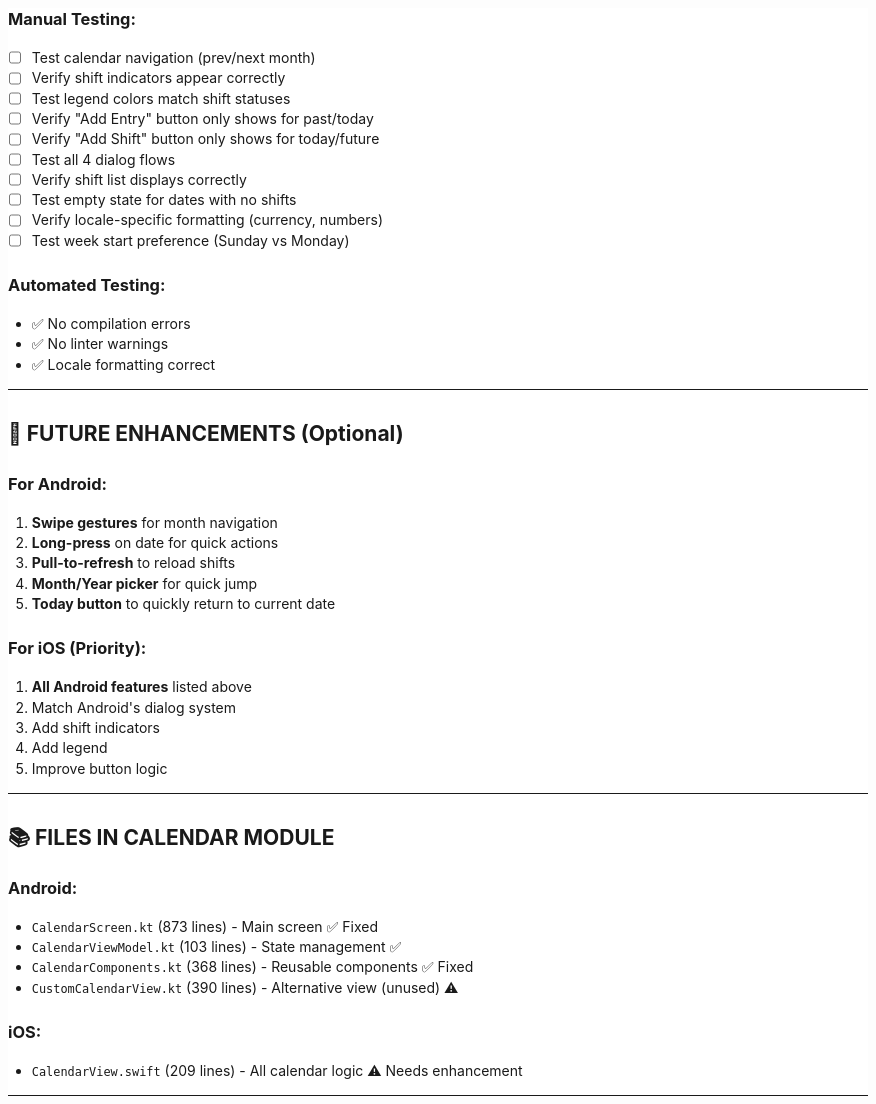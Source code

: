 ### Manual Testing:
- [ ] Test calendar navigation (prev/next month)
- [ ] Verify shift indicators appear correctly
- [ ] Test legend colors match shift statuses
- [ ] Verify "Add Entry" button only shows for past/today
- [ ] Verify "Add Shift" button only shows for today/future
- [ ] Test all 4 dialog flows
- [ ] Verify shift list displays correctly
- [ ] Test empty state for dates with no shifts
- [ ] Verify locale-specific formatting (currency, numbers)
- [ ] Test week start preference (Sunday vs Monday)

### Automated Testing:
- ✅ No compilation errors
- ✅ No linter warnings
- ✅ Locale formatting correct

---

## 🔮 FUTURE ENHANCEMENTS (Optional)

### For Android:
1. **Swipe gestures** for month navigation
2. **Long-press** on date for quick actions
3. **Pull-to-refresh** to reload shifts
4. **Month/Year picker** for quick jump
5. **Today button** to quickly return to current date

### For iOS (Priority):
1. **All Android features** listed above
2. Match Android's dialog system
3. Add shift indicators
4. Add legend
5. Improve button logic

---

## 📚 FILES IN CALENDAR MODULE

### Android:
- `CalendarScreen.kt` (873 lines) - Main screen ✅ Fixed
- `CalendarViewModel.kt` (103 lines) - State management ✅
- `CalendarComponents.kt` (368 lines) - Reusable components ✅ Fixed
- `CustomCalendarView.kt` (390 lines) - Alternative view (unused) ⚠️

### iOS:
- `CalendarView.swift` (209 lines) - All calendar logic ⚠️ Needs enhancement

---
